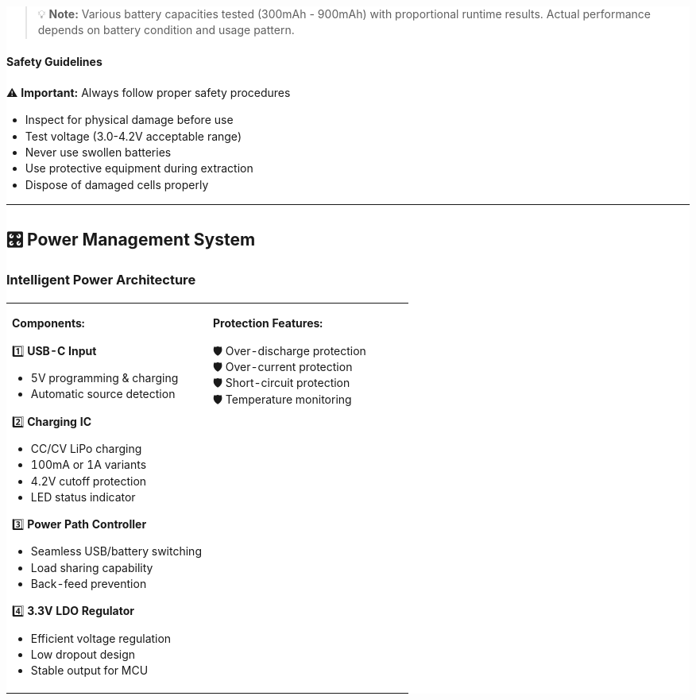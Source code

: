 </div>

> 💡 **Note:** Various battery capacities tested (300mAh - 900mAh) with proportional runtime results. Actual performance depends on battery condition and usage pattern.

#### Safety Guidelines

⚠️ **Important:** Always follow proper safety procedures
- Inspect for physical damage before use
- Test voltage (3.0-4.2V acceptable range)
- Never use swollen batteries
- Use protective equipment during extraction
- Dispose of damaged cells properly

---

## 🎛️ Power Management System

### Intelligent Power Architecture

<table align="center">
<tr>
<td width="50%" valign="top">

**Components:**

1️⃣ **USB-C Input**
   - 5V programming & charging
   - Automatic source detection

2️⃣ **Charging IC**
   - CC/CV LiPo charging
   - 100mA or 1A variants
   - 4.2V cutoff protection
   - LED status indicator

3️⃣ **Power Path Controller**
   - Seamless USB/battery switching
   - Load sharing capability
   - Back-feed prevention

4️⃣ **3.3V LDO Regulator**
   - Efficient voltage regulation
   - Low dropout design
   - Stable output for MCU

</td>
<td width="50%" valign="top">

**Protection Features:**

🛡️ Over-discharge protection  
🛡️ Over-current protection  
🛡️ Short-circuit protection  
🛡️ Temperature monitoring
